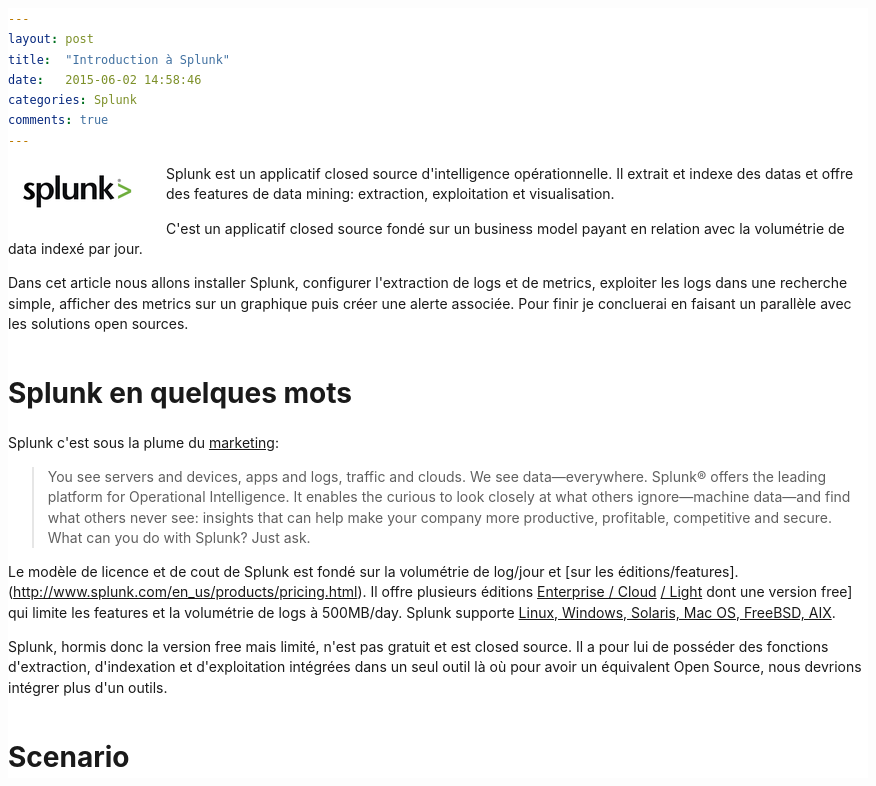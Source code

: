 ```yaml
---
layout: post
title:  "Introduction à Splunk"
date:   2015-06-02 14:58:46
categories: Splunk
comments: true
---
```


<img style="float: left;margin-right:20px;" src="/assets/2015-06-02-operational-intelligence-splunk/splunk.png">

Splunk est un applicatif closed source d'intelligence opérationnelle. Il extrait et indexe des datas et offre des features de data mining: extraction, exploitation et visualisation.
 
C'est un applicatif closed source fondé sur un business model payant en relation avec la volumétrie de data indexé par jour. 

Dans cet article nous allons installer Splunk, configurer l'extraction de logs et de metrics, exploiter les logs dans une recherche simple, afficher des metrics
 sur un graphique puis créer une alerte associée. Pour finir je concluerai en faisant un parallèle avec les solutions open sources. 



# Splunk en quelques mots

Splunk c'est sous la plume du [marketing](http://www.splunk.com/): 

> You see servers and devices, apps and logs, traffic and clouds. We see data—everywhere. Splunk® offers the leading platform for Operational Intelligence. It enables the curious to look closely at what others ignore—machine data—and find what others never see: insights that can help make your company more productive, profitable, competitive and secure. What can you do with Splunk? Just ask.

Le modèle de licence et de cout de Splunk est fondé sur la volumétrie de log/jour et [sur les éditions/features].(http://www.splunk.com/en_us/products/pricing.html).
Il offre plusieurs éditions [Enterprise / Cloud](http://www.splunk.com/en_us/products/splunk-enterprise/free-vs-enterprise.html) [/ Light](http://www.splunk.com/en_us/products/splunk-light/splunk-light-vs-splunk-enterprise.html) 
dont une version free] qui limite les features et la volumétrie de logs à 500MB/day.
Splunk supporte [Linux, Windows, Solaris, Mac OS, FreeBSD, AIX](http://www.splunk.com/en_us/download/splunk-enterprise.html).

Splunk, hormis donc la version free mais limité, n'est pas gratuit et est closed source.
 Il a pour lui de posséder des fonctions d'extraction, d'indexation et d'exploitation intégrées dans un seul outil là où pour avoir un 
 équivalent Open Source, nous devrions intégrer plus d'un outils.


# Scenario
     